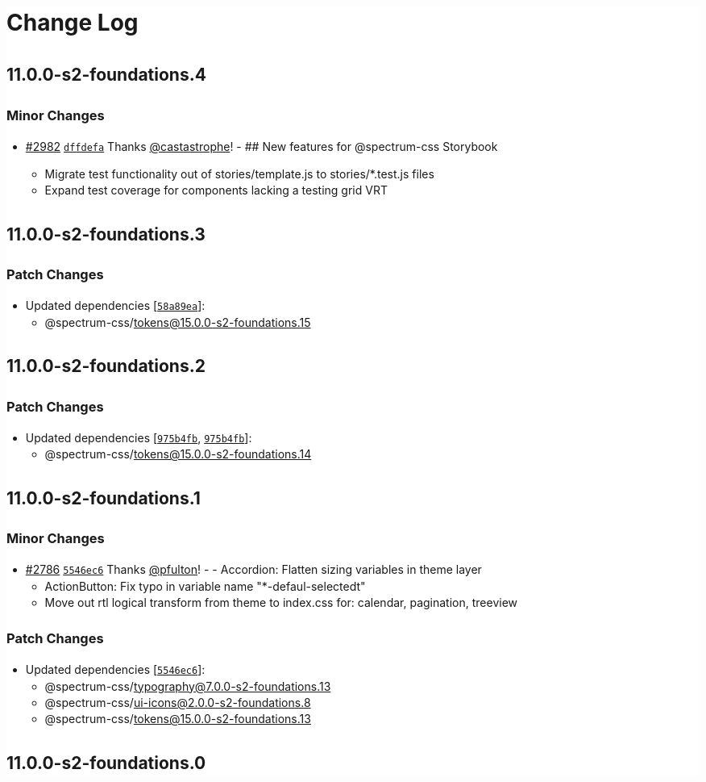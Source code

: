 # Change Log

## 11.0.0-s2-foundations.4

### Minor Changes

- [#2982](https://github.com/adobe/spectrum-css/pull/2982) [`dffdefa`](https://github.com/adobe/spectrum-css/commit/dffdefaa1ffc39fbf7706e218d261da3a02695b5) Thanks [@castastrophe](https://github.com/castastrophe)! - ## New features for @spectrum-css Storybook

  - Migrate test functionality out of stories/template.js to stories/\*.test.js files
  - Expand test coverage for components lacking a testing grid VRT

## 11.0.0-s2-foundations.3

### Patch Changes

- Updated dependencies [[`58a89ea`](https://github.com/adobe/spectrum-css/commit/58a89ea464c387111511271a5f5afce044f11042)]:
  - @spectrum-css/tokens@15.0.0-s2-foundations.15

## 11.0.0-s2-foundations.2

### Patch Changes

- Updated dependencies [[`975b4fb`](https://github.com/adobe/spectrum-css/commit/975b4fb631d7203e772c2e879fbec610f933286f), [`975b4fb`](https://github.com/adobe/spectrum-css/commit/975b4fb631d7203e772c2e879fbec610f933286f)]:
  - @spectrum-css/tokens@15.0.0-s2-foundations.14

## 11.0.0-s2-foundations.1

### Minor Changes

- [#2786](https://github.com/adobe/spectrum-css/pull/2786) [`5546ec6`](https://github.com/adobe/spectrum-css/commit/5546ec6a508eb249ede78031db22ddf5972e5c05) Thanks [@pfulton](https://github.com/pfulton)! - - Accordion: Flatten sizing variables in theme layer
  - ActionButton: Fix typo in variable name "\*-defaul-selectedt"
  - Move out rtl logical transform from theme to index.css for: calendar, pagination, treeview

### Patch Changes

- Updated dependencies [[`5546ec6`](https://github.com/adobe/spectrum-css/commit/5546ec6a508eb249ede78031db22ddf5972e5c05)]:
  - @spectrum-css/typography@7.0.0-s2-foundations.13
  - @spectrum-css/ui-icons@2.0.0-s2-foundations.8
  - @spectrum-css/tokens@15.0.0-s2-foundations.13

## 11.0.0-s2-foundations.0
